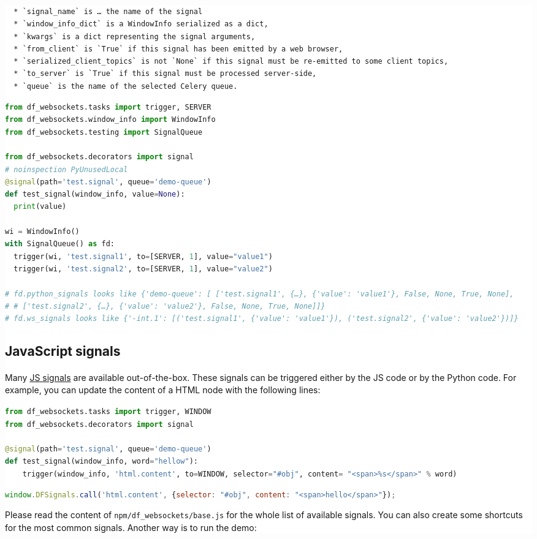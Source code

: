       * `signal_name` is … the name of the signal
      * `window_info_dict` is a WindowInfo serialized as a dict,
      * `kwargs` is a dict representing the signal arguments,
      * `from_client` is `True` if this signal has been emitted by a web browser,
      * `serialized_client_topics` is not `None` if this signal must be re-emitted to some client topics,
      * `to_server` is `True` if this signal must be processed server-side,
      * `queue` is the name of the selected Celery queue.

```python
from df_websockets.tasks import trigger, SERVER
from df_websockets.window_info import WindowInfo
from df_websockets.testing import SignalQueue

from df_websockets.decorators import signal
# noinspection PyUnusedLocal
@signal(path='test.signal', queue='demo-queue')
def test_signal(window_info, value=None):
  print(value)

wi = WindowInfo()
with SignalQueue() as fd:
  trigger(wi, 'test.signal1', to=[SERVER, 1], value="value1")
  trigger(wi, 'test.signal2', to=[SERVER, 1], value="value2")

# fd.python_signals looks like {'demo-queue': [ ['test.signal1', {…}, {'value': 'value1'}, False, None, True, None], 
# # ['test.signal2', {…}, {'value': 'value2'}, False, None, True, None]]}
# fd.ws_signals looks like {'-int.1': [('test.signal1', {'value': 'value1'}), ('test.signal2', {'value': 'value2'})]}
```

JavaScript signals
------------------

Many [JS signals](https://github.com/d9pouces/df_websockets/blob/master/npm/df_websockets/base.js) are available out-of-the-box.
These signals can be triggered either by the JS code or by the Python code.
For example, you can update the content of a HTML node with the following lines:

```python
from df_websockets.tasks import trigger, WINDOW
from df_websockets.decorators import signal

@signal(path='test.signal', queue='demo-queue')
def test_signal(window_info, word="hellow"):
    trigger(window_info, 'html.content', to=WINDOW, selector="#obj", content= "<span>%s</span>" % word)
```

```javascript
window.DFSignals.call('html.content', {selector: "#obj", content: "<span>hello</span>"});
```

Please read the content of `npm/df_websockets/base.js` for the whole list of available signals. 
You can also create some shortcuts for the most common signals.
Another way is to run the demo:
